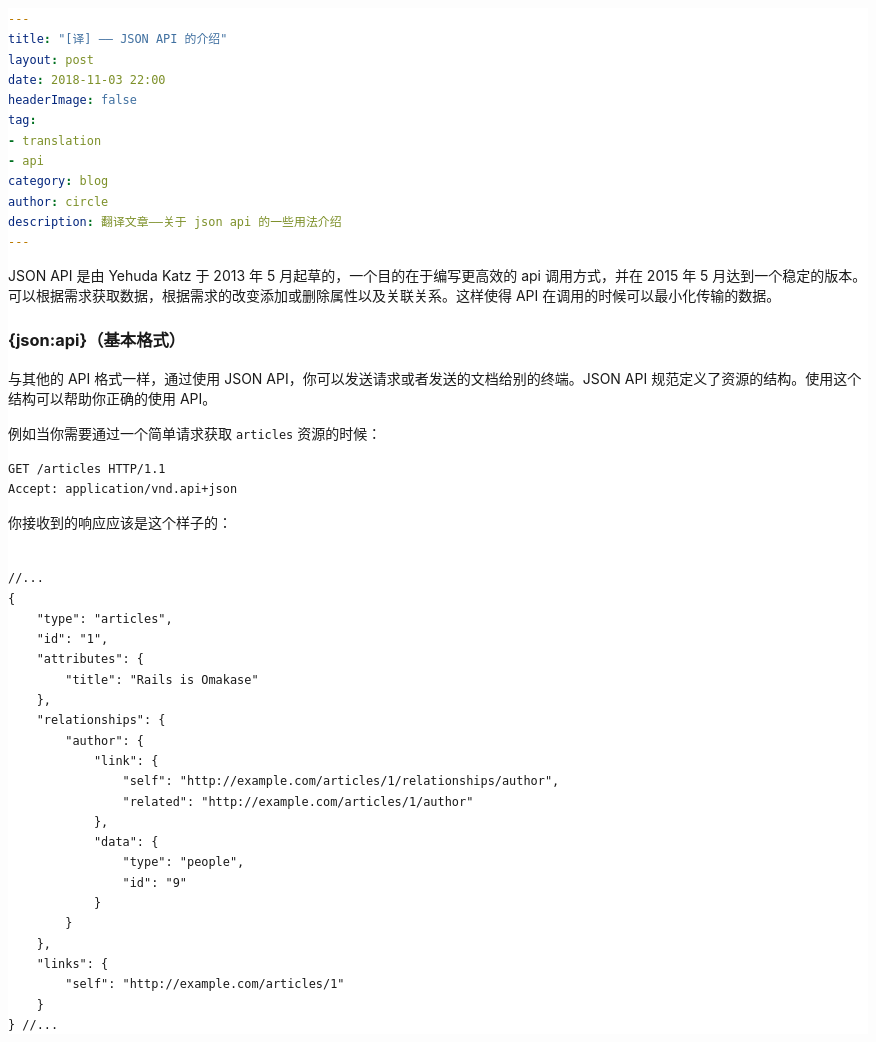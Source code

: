 ```yaml
---
title: "[译] —— JSON API 的介绍"
layout: post
date: 2018-11-03 22:00
headerImage: false
tag:
- translation
- api
category: blog
author: circle
description: 翻译文章——关于 json api 的一些用法介绍
---
```

JSON API 是由 Yehuda Katz 于 2013 年 5 月起草的，一个目的在于编写更高效的 api 调用方式，并在 2015 年 5 月达到一个稳定的版本。可以根据需求获取数据，根据需求的改变添加或删除属性以及关联关系。这样使得 API 在调用的时候可以最小化传输的数据。

### {json:api}（基本格式）

与其他的 API 格式一样，通过使用 JSON API，你可以发送请求或者发送的文档给别的终端。JSON API 规范定义了资源的结构。使用这个结构可以帮助你正确的使用 API。

例如当你需要通过一个简单请求获取 `articles` 资源的时候：

```
GET /articles HTTP/1.1
Accept: application/vnd.api+json
```

你接收到的响应应该是这个样子的：

```

//...
{
	"type": "articles",
	"id": "1",
	"attributes": {
		"title": "Rails is Omakase"
	},
	"relationships": {
		"author": {
			"link": {
				"self": "http://example.com/articles/1/relationships/author",
				"related": "http://example.com/articles/1/author"
			},
			"data": {
				"type": "people",
				"id": "9"
			}
		}
	},
	"links": {
		"self": "http://example.com/articles/1"
	}
} //...
```
